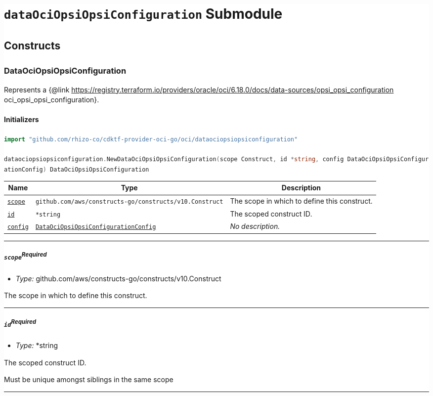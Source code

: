 # `dataOciOpsiOpsiConfiguration` Submodule <a name="`dataOciOpsiOpsiConfiguration` Submodule" id="rhizo-co-terraform-provider-oci.dataOciOpsiOpsiConfiguration"></a>

## Constructs <a name="Constructs" id="Constructs"></a>

### DataOciOpsiOpsiConfiguration <a name="DataOciOpsiOpsiConfiguration" id="rhizo-co-terraform-provider-oci.dataOciOpsiOpsiConfiguration.DataOciOpsiOpsiConfiguration"></a>

Represents a {@link https://registry.terraform.io/providers/oracle/oci/6.18.0/docs/data-sources/opsi_opsi_configuration oci_opsi_opsi_configuration}.

#### Initializers <a name="Initializers" id="rhizo-co-terraform-provider-oci.dataOciOpsiOpsiConfiguration.DataOciOpsiOpsiConfiguration.Initializer"></a>

```go
import "github.com/rhizo-co/cdktf-provider-oci-go/oci/dataociopsiopsiconfiguration"

dataociopsiopsiconfiguration.NewDataOciOpsiOpsiConfiguration(scope Construct, id *string, config DataOciOpsiOpsiConfigurationConfig) DataOciOpsiOpsiConfiguration
```

| **Name** | **Type** | **Description** |
| --- | --- | --- |
| <code><a href="#rhizo-co-terraform-provider-oci.dataOciOpsiOpsiConfiguration.DataOciOpsiOpsiConfiguration.Initializer.parameter.scope">scope</a></code> | <code>github.com/aws/constructs-go/constructs/v10.Construct</code> | The scope in which to define this construct. |
| <code><a href="#rhizo-co-terraform-provider-oci.dataOciOpsiOpsiConfiguration.DataOciOpsiOpsiConfiguration.Initializer.parameter.id">id</a></code> | <code>*string</code> | The scoped construct ID. |
| <code><a href="#rhizo-co-terraform-provider-oci.dataOciOpsiOpsiConfiguration.DataOciOpsiOpsiConfiguration.Initializer.parameter.config">config</a></code> | <code><a href="#rhizo-co-terraform-provider-oci.dataOciOpsiOpsiConfiguration.DataOciOpsiOpsiConfigurationConfig">DataOciOpsiOpsiConfigurationConfig</a></code> | *No description.* |

---

##### `scope`<sup>Required</sup> <a name="scope" id="rhizo-co-terraform-provider-oci.dataOciOpsiOpsiConfiguration.DataOciOpsiOpsiConfiguration.Initializer.parameter.scope"></a>

- *Type:* github.com/aws/constructs-go/constructs/v10.Construct

The scope in which to define this construct.

---

##### `id`<sup>Required</sup> <a name="id" id="rhizo-co-terraform-provider-oci.dataOciOpsiOpsiConfiguration.DataOciOpsiOpsiConfiguration.Initializer.parameter.id"></a>

- *Type:* *string

The scoped construct ID.

Must be unique amongst siblings in the same scope

---